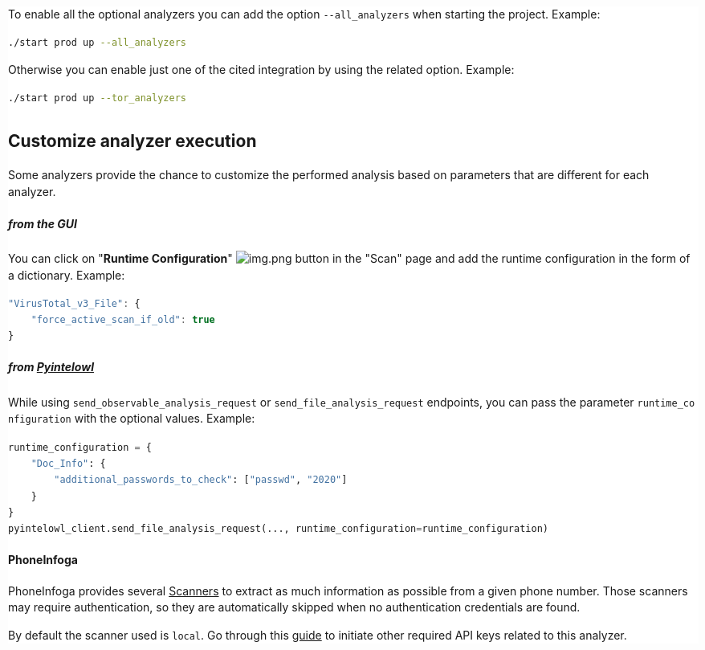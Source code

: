 To enable all the optional analyzers you can add the option `--all_analyzers` when starting the project. Example:

```bash
./start prod up --all_analyzers
```

Otherwise you can enable just one of the cited integration by using the related option. Example:

```bash
./start prod up --tor_analyzers
```

## Customize analyzer execution

Some analyzers provide the chance to customize the performed analysis based on parameters that are different for each analyzer.

##### from the GUI

You can click on "**Runtime Configuration**" ![img.png](./static/runtime_config.png) button in the "Scan" page and add the runtime configuration in the form of a dictionary.
Example:

```javascript
"VirusTotal_v3_File": {
    "force_active_scan_if_old": true
}
```

##### from [Pyintelowl](https://github.com/intelowlproject/pyintelowl)

While using `send_observable_analysis_request` or `send_file_analysis_request` endpoints, you can pass the parameter `runtime_configuration` with the optional values.
Example:

```python
runtime_configuration = {
    "Doc_Info": {
        "additional_passwords_to_check": ["passwd", "2020"]
    }
}
pyintelowl_client.send_file_analysis_request(..., runtime_configuration=runtime_configuration)
```

#### PhoneInfoga

PhoneInfoga provides several [Scanners](https://sundowndev.github.io/phoneinfoga/getting-started/scanners/) to extract as much information as possible from a given phone number. Those scanners may require authentication, so they are automatically skipped when no authentication credentials are found.

By default the scanner used is `local`.
Go through this [guide](https://sundowndev.github.io/phoneinfoga/getting-started/scanners/) to initiate other required API keys related to this analyzer.
